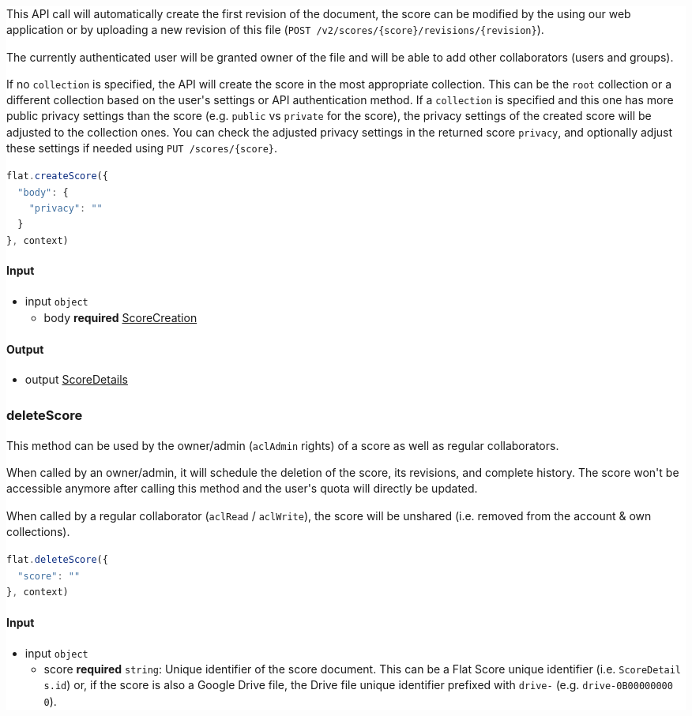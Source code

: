 This API call will automatically create the first revision of the document, the score can be modified by the using our web application or by uploading a new revision of this file (`POST /v2/scores/{score}/revisions/{revision}`).

The currently authenticated user will be granted owner of the file and will be able to add other collaborators (users and groups).

If no `collection` is specified, the API will create the score in the most appropriate collection. This can be the `root` collection or a different collection based on the user's settings or API authentication method.
If a `collection` is specified and this one has more public privacy settings than the score (e.g. `public` vs `private` for the score), the privacy settings of the created score will be adjusted to the collection ones.
You can check the adjusted privacy settings in the returned score `privacy`, and optionally adjust these settings if needed using `PUT /scores/{score}`.



```js
flat.createScore({
  "body": {
    "privacy": ""
  }
}, context)
```

#### Input
* input `object`
  * body **required** [ScoreCreation](#scorecreation)

#### Output
* output [ScoreDetails](#scoredetails)

### deleteScore
This method can be used by the owner/admin (`aclAdmin` rights) of a score as well as regular collaborators.

When called by an owner/admin, it will schedule the deletion of the score, its revisions, and complete history.
The score won't be accessible anymore after calling this method and the user's quota will directly be updated.

When called by a regular collaborator (`aclRead` / `aclWrite`), the score will be unshared (i.e. removed from the account & own collections).



```js
flat.deleteScore({
  "score": ""
}, context)
```

#### Input
* input `object`
  * score **required** `string`: Unique identifier of the score document. This can be a Flat Score unique identifier (i.e. `ScoreDetails.id`) or, if the score is also a Google Drive file, the Drive file unique identifier prefixed with `drive-` (e.g. `drive-0B000000000`).
